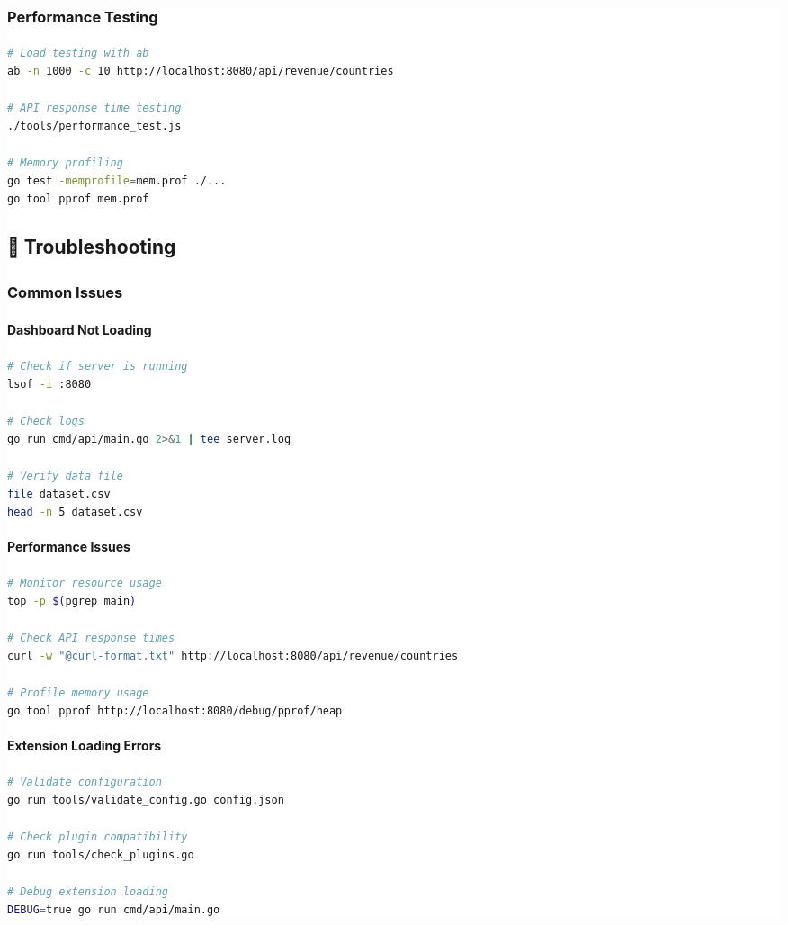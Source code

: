 ### Performance Testing
```bash
# Load testing with ab
ab -n 1000 -c 10 http://localhost:8080/api/revenue/countries

# API response time testing
./tools/performance_test.js

# Memory profiling
go test -memprofile=mem.prof ./...
go tool pprof mem.prof
```

## 🔧 Troubleshooting

### Common Issues

#### Dashboard Not Loading
```bash
# Check if server is running
lsof -i :8080

# Check logs
go run cmd/api/main.go 2>&1 | tee server.log

# Verify data file
file dataset.csv
head -n 5 dataset.csv
```

#### Performance Issues
```bash
# Monitor resource usage
top -p $(pgrep main)

# Check API response times
curl -w "@curl-format.txt" http://localhost:8080/api/revenue/countries

# Profile memory usage
go tool pprof http://localhost:8080/debug/pprof/heap
```

#### Extension Loading Errors
```bash
# Validate configuration
go run tools/validate_config.go config.json

# Check plugin compatibility
go run tools/check_plugins.go

# Debug extension loading
DEBUG=true go run cmd/api/main.go
```
